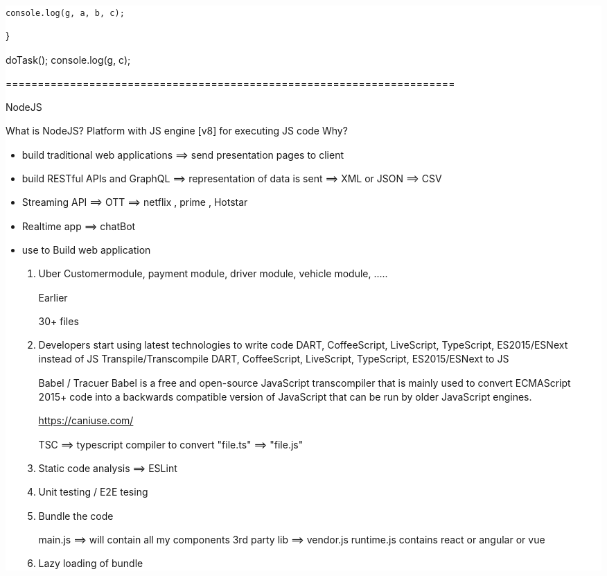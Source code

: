 	console.log(g, a, b, c);
}

doTask();
console.log(g,  c);


======================================================================

NodeJS

What is NodeJS?
Platform with JS engine [v8] for executing JS code
Why?
* build traditional web applications ==> send presentation pages to client
* build RESTful APIs and GraphQL ==> representation of data is sent ==> XML or JSON ==> CSV
* Streaming API ==> OTT ==> netflix , prime , Hotstar
* Realtime app ==> chatBot

* use to Build web application
	1) Uber
		Customermodule, payment module, driver module, vehicle module, .....

		Earlier
		<script src="a.js"></script>
		<script src="b.js"></script>
		<script src="c.js"></script>
		<script src="d.js"></script>

		30+ files

	2) Developers start using latest technologies to write code
		DART, CoffeeScript, LiveScript, TypeScript, ES2015/ESNext instead of JS
		Transpile/Transcompile DART, CoffeeScript, LiveScript, TypeScript, ES2015/ESNext to JS

		Babel / Tracuer
		Babel is a free and open-source JavaScript transcompiler that is mainly used to convert ECMAScript 2015+ code into a backwards compatible version of JavaScript that can be run by older JavaScript engines. 

		https://caniuse.com/

		TSC ==> typescript compiler to convert "file.ts" ==> "file.js"

	3) Static code analysis ==> ESLint
	4) Unit testing / E2E tesing
	5) Bundle the code
		<script src="vendor.js"></script>
		<script src="runtime.js"></script>
		<script src="main.js"></script>


		main.js ==> will contain all my components
		3rd party lib ==> vendor.js
		runtime.js contains react or angular or vue

	6) Lazy loading of bundle
		<script src="payment.chunk.js"></script>
